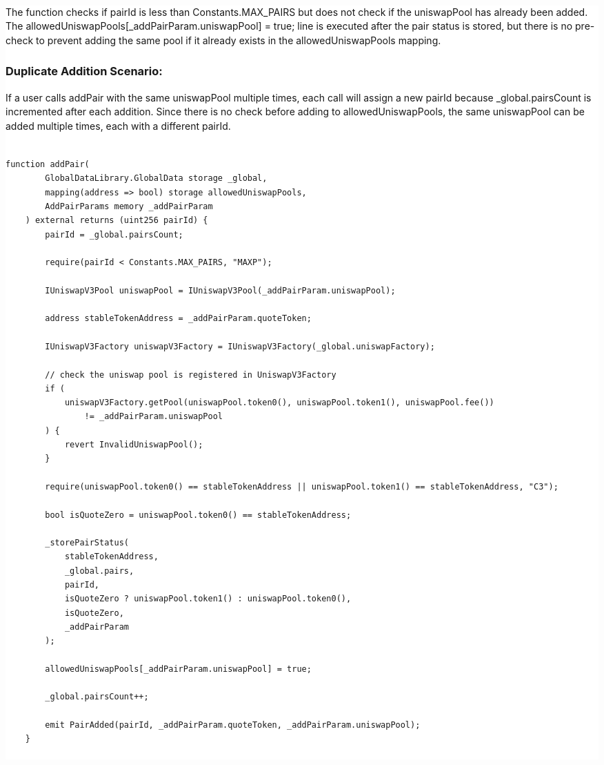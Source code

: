 The function checks if pairId is less than Constants.MAX_PAIRS but does not check if the uniswapPool has already been added.
The allowedUniswapPools[_addPairParam.uniswapPool] = true; line is executed after the pair status is stored, but there is no pre-check to prevent adding the same pool if it already exists in the allowedUniswapPools mapping.

### Duplicate Addition Scenario:

If a user calls addPair with the same uniswapPool multiple times, each call will assign a new pairId because _global.pairsCount is incremented after each addition.
Since there is no check before adding to allowedUniswapPools, the same uniswapPool can be added multiple times, each with a different pairId.

```soldiity

function addPair(
        GlobalDataLibrary.GlobalData storage _global,
        mapping(address => bool) storage allowedUniswapPools,
        AddPairParams memory _addPairParam
    ) external returns (uint256 pairId) {
        pairId = _global.pairsCount;

        require(pairId < Constants.MAX_PAIRS, "MAXP");

        IUniswapV3Pool uniswapPool = IUniswapV3Pool(_addPairParam.uniswapPool);

        address stableTokenAddress = _addPairParam.quoteToken;

        IUniswapV3Factory uniswapV3Factory = IUniswapV3Factory(_global.uniswapFactory);

        // check the uniswap pool is registered in UniswapV3Factory
        if (
            uniswapV3Factory.getPool(uniswapPool.token0(), uniswapPool.token1(), uniswapPool.fee())
                != _addPairParam.uniswapPool
        ) {
            revert InvalidUniswapPool();
        }

        require(uniswapPool.token0() == stableTokenAddress || uniswapPool.token1() == stableTokenAddress, "C3");

        bool isQuoteZero = uniswapPool.token0() == stableTokenAddress;

        _storePairStatus(
            stableTokenAddress,
            _global.pairs,
            pairId,
            isQuoteZero ? uniswapPool.token1() : uniswapPool.token0(),
            isQuoteZero,
            _addPairParam
        );

        allowedUniswapPools[_addPairParam.uniswapPool] = true;

        _global.pairsCount++;

        emit PairAdded(pairId, _addPairParam.quoteToken, _addPairParam.uniswapPool);
    }


```
